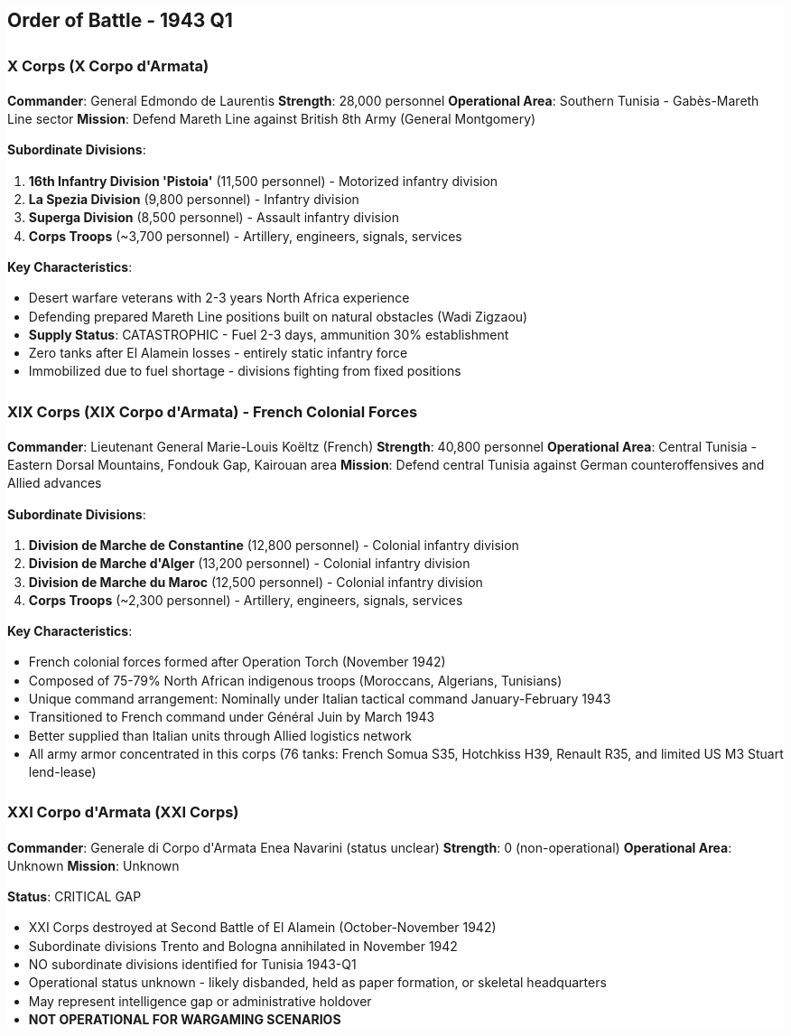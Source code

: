 ## Order of Battle - 1943 Q1

### X Corps (X Corpo d'Armata)
**Commander**: General Edmondo de Laurentis
**Strength**: 28,000 personnel
**Operational Area**: Southern Tunisia - Gabès-Mareth Line sector
**Mission**: Defend Mareth Line against British 8th Army (General Montgomery)

**Subordinate Divisions**:
1. **16th Infantry Division 'Pistoia'** (11,500 personnel) - Motorized infantry division
2. **La Spezia Division** (9,800 personnel) - Infantry division
3. **Superga Division** (8,500 personnel) - Assault infantry division
4. **Corps Troops** (~3,700 personnel) - Artillery, engineers, signals, services

**Key Characteristics**:
- Desert warfare veterans with 2-3 years North Africa experience
- Defending prepared Mareth Line positions built on natural obstacles (Wadi Zigzaou)
- **Supply Status**: CATASTROPHIC - Fuel 2-3 days, ammunition 30% establishment
- Zero tanks after El Alamein losses - entirely static infantry force
- Immobilized due to fuel shortage - divisions fighting from fixed positions

### XIX Corps (XIX Corpo d'Armata) - French Colonial Forces
**Commander**: Lieutenant General Marie-Louis Koëltz (French)
**Strength**: 40,800 personnel
**Operational Area**: Central Tunisia - Eastern Dorsal Mountains, Fondouk Gap, Kairouan area
**Mission**: Defend central Tunisia against German counteroffensives and Allied advances

**Subordinate Divisions**:
1. **Division de Marche de Constantine** (12,800 personnel) - Colonial infantry division
2. **Division de Marche d'Alger** (13,200 personnel) - Colonial infantry division
3. **Division de Marche du Maroc** (12,500 personnel) - Colonial infantry division
4. **Corps Troops** (~2,300 personnel) - Artillery, engineers, signals, services

**Key Characteristics**:
- French colonial forces formed after Operation Torch (November 1942)
- Composed of 75-79% North African indigenous troops (Moroccans, Algerians, Tunisians)
- Unique command arrangement: Nominally under Italian tactical command January-February 1943
- Transitioned to French command under Général Juin by March 1943
- Better supplied than Italian units through Allied logistics network
- All army armor concentrated in this corps (76 tanks: French Somua S35, Hotchkiss H39, Renault R35, and limited US M3 Stuart lend-lease)

### XXI Corpo d'Armata (XXI Corps)
**Commander**: Generale di Corpo d'Armata Enea Navarini (status unclear)
**Strength**: 0 (non-operational)
**Operational Area**: Unknown
**Mission**: Unknown

**Status**: CRITICAL GAP
- XXI Corps destroyed at Second Battle of El Alamein (October-November 1942)
- Subordinate divisions Trento and Bologna annihilated in November 1942
- NO subordinate divisions identified for Tunisia 1943-Q1
- Operational status unknown - likely disbanded, held as paper formation, or skeletal headquarters
- May represent intelligence gap or administrative holdover
- **NOT OPERATIONAL FOR WARGAMING SCENARIOS**
